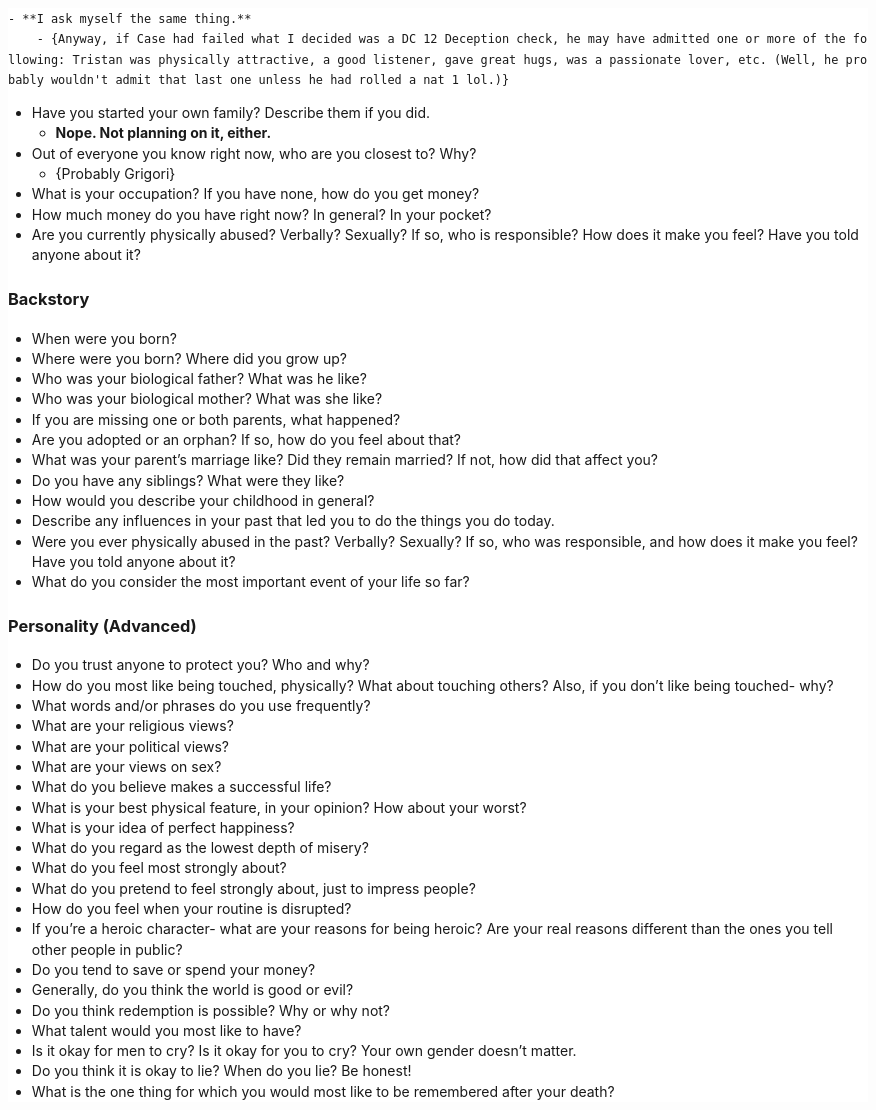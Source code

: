 	- **I ask myself the same thing.**
		- {Anyway, if Case had failed what I decided was a DC 12 Deception check, he may have admitted one or more of the following: Tristan was physically attractive, a good listener, gave great hugs, was a passionate lover, etc. (Well, he probably wouldn't admit that last one unless he had rolled a nat 1 lol.)}
- Have you started your own family? Describe them if you did.
	- **Nope. Not planning on it, either.**
- Out of everyone you know right now, who are you closest to? Why?
	- {Probably Grigori}
- What is your occupation? If you have none, how do you get money?
- How much money do you have right now? In general? In your pocket?
- Are you currently physically abused? Verbally? Sexually? If so, who is responsible? How does it make you feel? Have you told anyone about it?

### Backstory
- When were you born?
- Where were you born? Where did you grow up?
- Who was your biological father? What was he like?
- Who was your biological mother? What was she like?
- If you are missing one or both parents, what happened?
- Are you adopted or an orphan? If so, how do you feel about that?
- What was your parent’s marriage like? Did they remain married? If not, how did that affect you?
- Do you have any siblings? What were they like?
- How would you describe your childhood in general?
- Describe any influences in your past that led you to do the things you do today.
- Were you ever physically abused in the past? Verbally? Sexually? If so, who was responsible, and how does it make you feel? Have you told anyone about it?
- What do you consider the most important event of your life so far?

### Personality (Advanced)
- Do you trust anyone to protect you? Who and why?
- How do you most like being touched, physically? What about touching others? Also, if you don’t like being touched- why?
- What words and/or phrases do you use frequently?
- What are your religious views?
- What are your political views?
- What are your views on sex?
- What do you believe makes a successful life?
- What is your best physical feature, in your opinion? How about your worst?
- What is your idea of perfect happiness?
- What do you regard as the lowest depth of misery?
- What do you feel most strongly about?
- What do you pretend to feel strongly about, just to impress people?
- How do you feel when your routine is disrupted?
- If you’re a heroic character- what are your reasons for being heroic? Are your real reasons different than the ones you tell other people in public?
- Do you tend to save or spend your money?
- Generally, do you think the world is good or evil?
- Do you think redemption is possible? Why or why not?
- What talent would you most like to have?
- Is it okay for men to cry? Is it okay for you to cry? Your own gender doesn’t matter.
- Do you think it is okay to lie? When do you lie? Be honest!
- What is the one thing for which you would most like to be remembered after your death?
